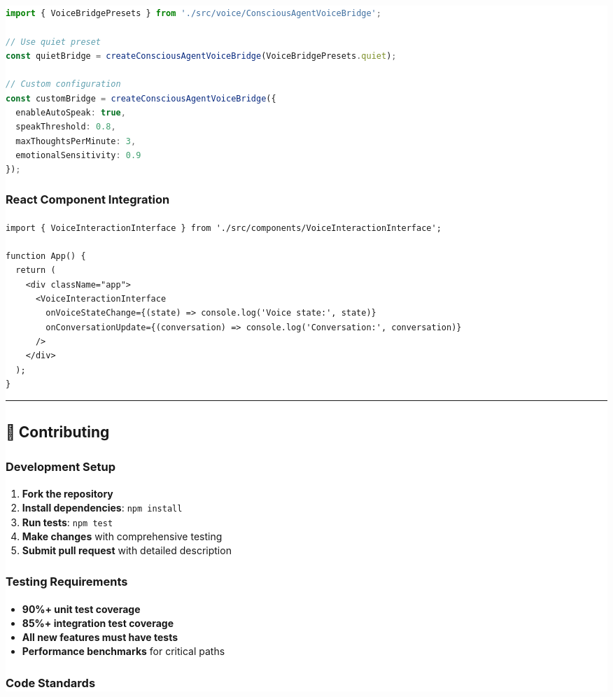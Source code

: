 ```typescript
import { VoiceBridgePresets } from './src/voice/ConsciousAgentVoiceBridge';

// Use quiet preset
const quietBridge = createConsciousAgentVoiceBridge(VoiceBridgePresets.quiet);

// Custom configuration
const customBridge = createConsciousAgentVoiceBridge({
  enableAutoSpeak: true,
  speakThreshold: 0.8,
  maxThoughtsPerMinute: 3,
  emotionalSensitivity: 0.9
});
```

### **React Component Integration**

```tsx
import { VoiceInteractionInterface } from './src/components/VoiceInteractionInterface';

function App() {
  return (
    <div className="app">
      <VoiceInteractionInterface
        onVoiceStateChange={(state) => console.log('Voice state:', state)}
        onConversationUpdate={(conversation) => console.log('Conversation:', conversation)}
      />
    </div>
  );
}
```

---

## 🤝 **Contributing**

### **Development Setup**

1. **Fork the repository**
2. **Install dependencies**: `npm install`
3. **Run tests**: `npm test`
4. **Make changes** with comprehensive testing
5. **Submit pull request** with detailed description

### **Testing Requirements**

- **90%+ unit test coverage**
- **85%+ integration test coverage**
- **All new features must have tests**
- **Performance benchmarks** for critical paths

### **Code Standards**
